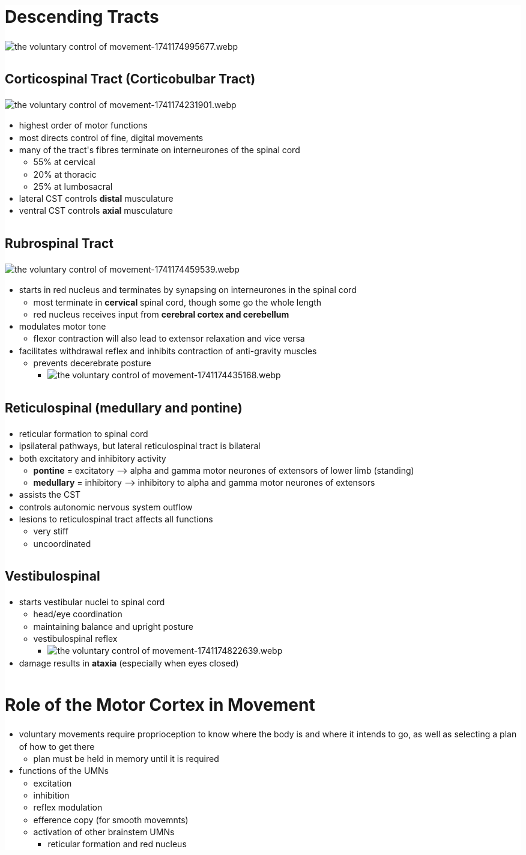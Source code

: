 # Descending Tracts
![the voluntary control of movement-1741174995677.webp](/img/user/Medical%20School/Year%201/bb/week%201/attachments/the%20voluntary%20control%20of%20movement-1741174995677.webp)
## Corticospinal Tract (Corticobulbar Tract)
![the voluntary control of movement-1741174231901.webp](/img/user/Medical%20School/Year%201/bb/week%201/attachments/the%20voluntary%20control%20of%20movement-1741174231901.webp)
- highest order of motor functions
- most directs control of fine, digital movements
- many of the tract's fibres terminate on interneurones of the spinal cord
	- 55% at cervical
	- 20% at thoracic
	- 25% at lumbosacral
- lateral CST controls **distal** musculature
- ventral CST controls **axial** musculature
## Rubrospinal Tract
![the voluntary control of movement-1741174459539.webp](/img/user/Medical%20School/Year%201/bb/week%201/attachments/the%20voluntary%20control%20of%20movement-1741174459539.webp)
- starts in red nucleus and terminates by synapsing on interneurones in the spinal cord
	- most terminate in **cervical** spinal cord, though some go the whole length
	- red nucleus receives input from **cerebral cortex and cerebellum**
- modulates motor tone
	- flexor contraction will also lead to extensor relaxation and vice versa
- facilitates withdrawal reflex and inhibits contraction of anti-gravity muscles
	- prevents decerebrate posture
		- ![the voluntary control of movement-1741174435168.webp](/img/user/Medical%20School/Year%201/bb/week%201/attachments/the%20voluntary%20control%20of%20movement-1741174435168.webp)
## Reticulospinal (medullary and pontine)
- reticular formation to spinal cord
- ipsilateral pathways, but lateral reticulospinal tract is bilateral
- both excitatory and inhibitory activity
	- **pontine** = excitatory --> alpha and gamma motor neurones of extensors of lower limb (standing)
	- **medullary** = inhibitory --> inhibitory to alpha and gamma motor neurones of extensors
- assists the CST
- controls autonomic nervous system outflow
- lesions to reticulospinal tract affects all functions
	- very stiff
	- uncoordinated
## Vestibulospinal
- starts vestibular nuclei to spinal cord
	- head/eye coordination
	- maintaining balance and upright posture
	- vestibulospinal reflex
		- ![the voluntary control of movement-1741174822639.webp](/img/user/Medical%20School/Year%201/bb/week%201/attachments/the%20voluntary%20control%20of%20movement-1741174822639.webp)
- damage results in **ataxia** (especially when eyes closed)

# Role of the Motor Cortex in Movement
- voluntary movements require proprioception to know where the body is and where it intends to go, as well as selecting a plan of how to get there
	- plan must be held in memory until it is required
- functions of the UMNs
	- excitation
	- inhibition
	- reflex modulation
	- efference copy (for smooth movemnts)
	- activation of other brainstem UMNs
		- reticular formation and red nucleus
